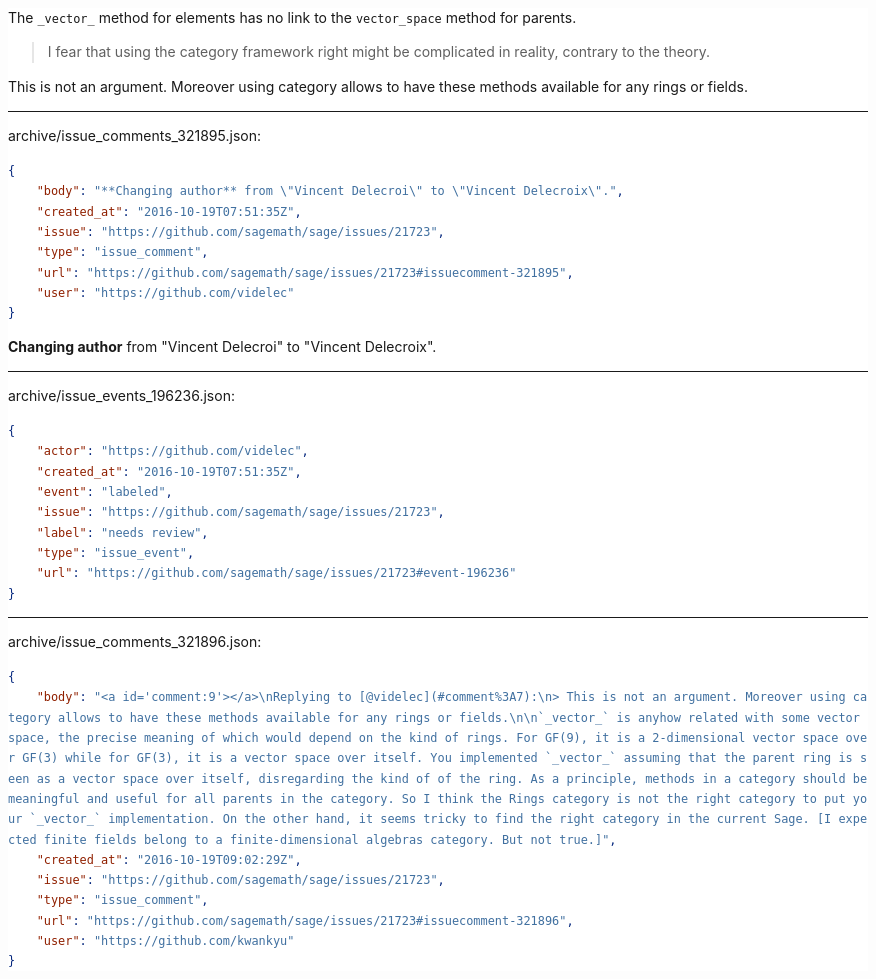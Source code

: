 <a id='comment:7'></a>
The `_vector_` method for elements has no link to the `vector_space` method for parents.

> I fear that using the category framework right might be complicated in reality, contrary to the theory.

This is not an argument. Moreover using category allows to have these methods available for any rings or fields.



---

archive/issue_comments_321895.json:
```json
{
    "body": "**Changing author** from \"Vincent Delecroi\" to \"Vincent Delecroix\".",
    "created_at": "2016-10-19T07:51:35Z",
    "issue": "https://github.com/sagemath/sage/issues/21723",
    "type": "issue_comment",
    "url": "https://github.com/sagemath/sage/issues/21723#issuecomment-321895",
    "user": "https://github.com/videlec"
}
```

**Changing author** from "Vincent Delecroi" to "Vincent Delecroix".



---

archive/issue_events_196236.json:
```json
{
    "actor": "https://github.com/videlec",
    "created_at": "2016-10-19T07:51:35Z",
    "event": "labeled",
    "issue": "https://github.com/sagemath/sage/issues/21723",
    "label": "needs review",
    "type": "issue_event",
    "url": "https://github.com/sagemath/sage/issues/21723#event-196236"
}
```



---

archive/issue_comments_321896.json:
```json
{
    "body": "<a id='comment:9'></a>\nReplying to [@videlec](#comment%3A7):\n> This is not an argument. Moreover using category allows to have these methods available for any rings or fields.\n\n`_vector_` is anyhow related with some vector space, the precise meaning of which would depend on the kind of rings. For GF(9), it is a 2-dimensional vector space over GF(3) while for GF(3), it is a vector space over itself. You implemented `_vector_` assuming that the parent ring is seen as a vector space over itself, disregarding the kind of of the ring. As a principle, methods in a category should be meaningful and useful for all parents in the category. So I think the Rings category is not the right category to put your `_vector_` implementation. On the other hand, it seems tricky to find the right category in the current Sage. [I expected finite fields belong to a finite-dimensional algebras category. But not true.]",
    "created_at": "2016-10-19T09:02:29Z",
    "issue": "https://github.com/sagemath/sage/issues/21723",
    "type": "issue_comment",
    "url": "https://github.com/sagemath/sage/issues/21723#issuecomment-321896",
    "user": "https://github.com/kwankyu"
}
```
